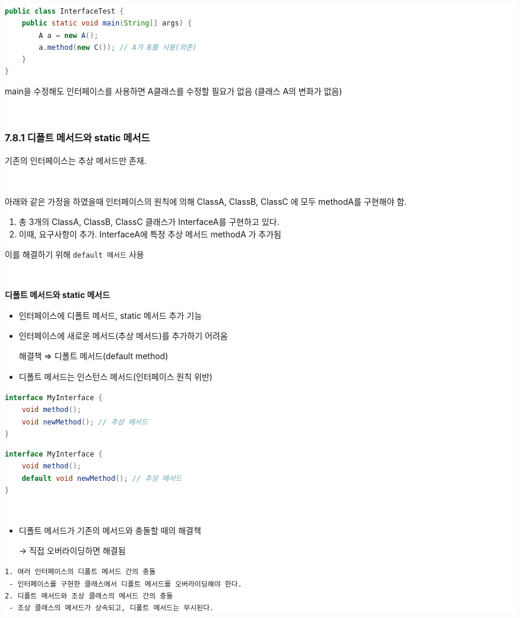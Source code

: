 ```java
public class InterfaceTest {
	public static void main(String[] args) {
		A a = new A();
		a.method(new C()); // A가 B를 사용(의존)
	}
}
```

main을 수정해도 인터페이스를 사용하면 A클래스를 수정할 필요가 없음 (클래스 A의 변화가 없음)

<br>

### 7.8.1 디폴트 메서드와 static 메서드

기존의 인터페이스는 추상 메서드만 존재.

<br>

아래와 같은 가정을 하였을때 인터페이스의 원칙에 의해 ClassA, ClassB, ClassC 에 모두 methodA를 구현해야 함.

1. 총 3개의 ClassA, ClassB, ClassC 클래스가 InterfaceA를 구현하고 있다.
2. 이때, 요구사항이 추가. InterfaceA에 특정 추상 메서드 methodA 가 추가됨

이를 해결하기 위해 `default 메서드` 사용

<br>

**디폴트 메서드와 static 메서드**

- 인터페이스에 디폴트 메서드, static 메서드 추가 기능
- 인터페이스에 새로운 메서드(추상 메서드)를 추가하기 어려움
    
    해결책 ⇒ 디폴트 메서드(default method)
    
- 디폴트 메서드는 인스턴스 메서드(인터페이스 원칙 위반)

```java
interface MyInterface {
	void method();
	void newMethod(); // 추상 메서드
}
```

```java
interface MyInterface {
	void method();
	default void newMethod(); // 추상 메서드
}
```

<br>

- 디폴트 메서드가 기존의 메서드와 충돌할 때의 해결책
    
    → 직접 오버라이딩하면 해결됨
    

```
1. 여러 인터페이스의 디폴트 메서드 간의 충돌
 - 인터페이스를 구현한 클래스에서 디폴트 메서드를 오버라이딩해야 한다.
2. 디폴트 메서드와 조상 클래스의 메서드 간의 충돌
 - 조상 클래스의 메서드가 상속되고, 디폴트 메서드는 무시된다.
```
